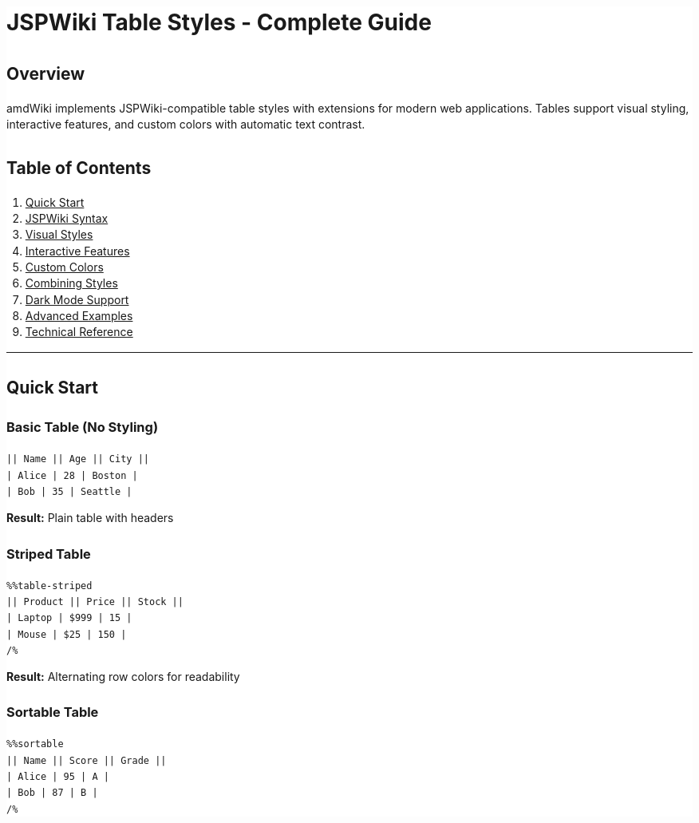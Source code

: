 # JSPWiki Table Styles - Complete Guide

## Overview

amdWiki implements JSPWiki-compatible table styles with extensions for modern web applications. Tables support visual styling, interactive features, and custom colors with automatic text contrast.

## Table of Contents

1. [Quick Start](#quick-start)
2. [JSPWiki Syntax](#jspwiki-syntax)
3. [Visual Styles](#visual-styles)
4. [Interactive Features](#interactive-features)
5. [Custom Colors](#custom-colors)
6. [Combining Styles](#combining-styles)
7. [Dark Mode Support](#dark-mode-support)
8. [Advanced Examples](#advanced-examples)
9. [Technical Reference](#technical-reference)

---

## Quick Start

### Basic Table (No Styling)

```
|| Name || Age || City ||
| Alice | 28 | Boston |
| Bob | 35 | Seattle |
```

**Result:** Plain table with headers

### Striped Table

```
%%table-striped
|| Product || Price || Stock ||
| Laptop | $999 | 15 |
| Mouse | $25 | 150 |
/%
```

**Result:** Alternating row colors for readability

### Sortable Table

```
%%sortable
|| Name || Score || Grade ||
| Alice | 95 | A |
| Bob | 87 | B |
/%
```
